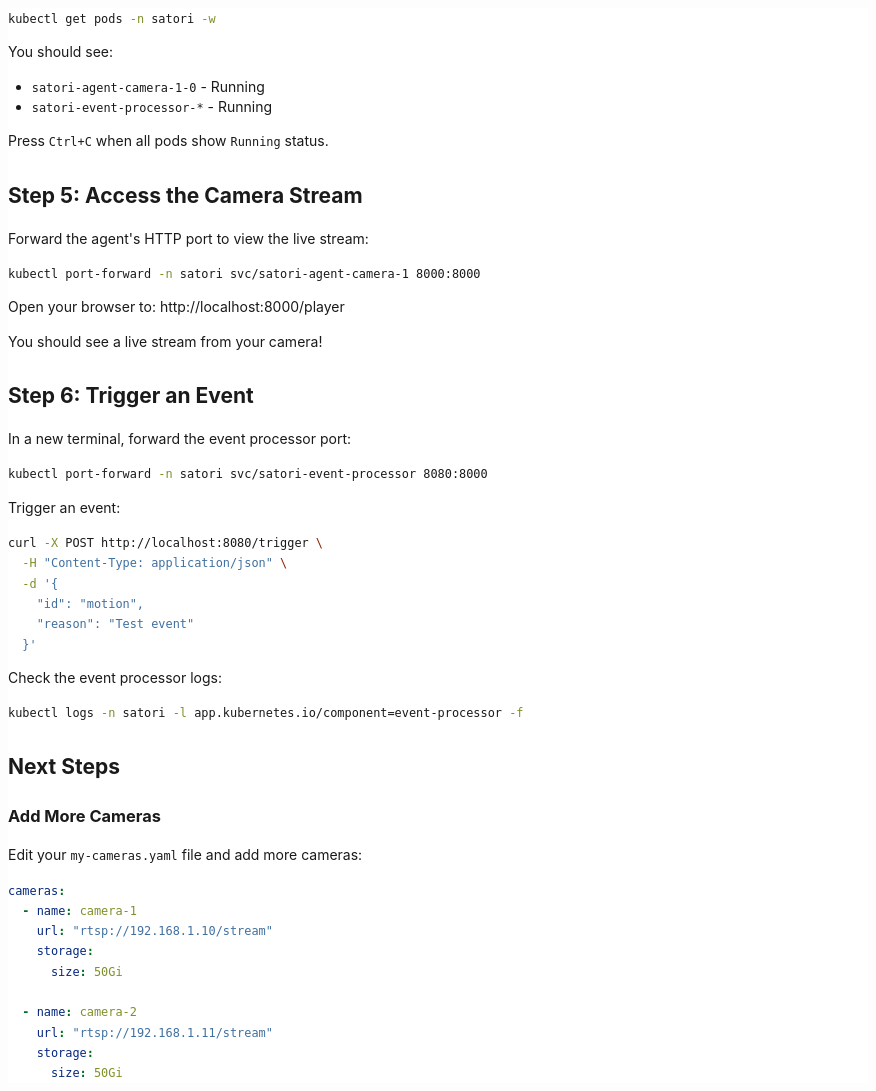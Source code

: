 ```bash
kubectl get pods -n satori -w
```

You should see:
- `satori-agent-camera-1-0` - Running
- `satori-event-processor-*` - Running

Press `Ctrl+C` when all pods show `Running` status.

## Step 5: Access the Camera Stream

Forward the agent's HTTP port to view the live stream:

```bash
kubectl port-forward -n satori svc/satori-agent-camera-1 8000:8000
```

Open your browser to: http://localhost:8000/player

You should see a live stream from your camera!

## Step 6: Trigger an Event

In a new terminal, forward the event processor port:

```bash
kubectl port-forward -n satori svc/satori-event-processor 8080:8000
```

Trigger an event:

```bash
curl -X POST http://localhost:8080/trigger \
  -H "Content-Type: application/json" \
  -d '{
    "id": "motion",
    "reason": "Test event"
  }'
```

Check the event processor logs:

```bash
kubectl logs -n satori -l app.kubernetes.io/component=event-processor -f
```

## Next Steps

### Add More Cameras

Edit your `my-cameras.yaml` file and add more cameras:

```yaml
cameras:
  - name: camera-1
    url: "rtsp://192.168.1.10/stream"
    storage:
      size: 50Gi
  
  - name: camera-2
    url: "rtsp://192.168.1.11/stream"
    storage:
      size: 50Gi
```
